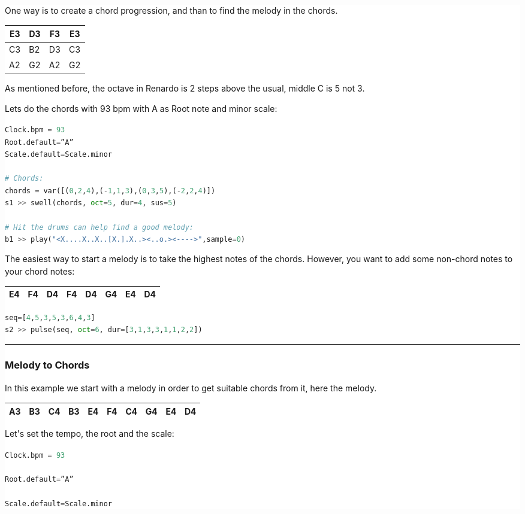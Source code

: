 
One way is to create a chord progression, and than to find the melody in the chords.

|  **E3**  |  **D3** | **F3** |  **E3**  |
| -------- | ------- | ------ | -------- |
|    C3    |    B2   |   D3   |    C3    |
|    A2    |    G2   |   A2   |    G2    |



As mentioned before, the octave in Renardo is 2 steps above the usual, middle C is 5 not 3.

Lets do the chords with 93 bpm with A as Root note and minor scale:

```python
Clock.bpm = 93
Root.default=”A”
Scale.default=Scale.minor

# Chords:
chords = var([(0,2,4),(-1,1,3),(0,3,5),(-2,2,4)])
s1 >> swell(chords, oct=5, dur=4, sus=5)

# Hit the drums can help find a good melody:
b1 >> play("<X....X..X..[X.].X..><..o.><---->",sample=0)
```

The easiest way to start a melody is to take the highest notes of the chords.
However, you want to add some non-chord notes to your chord notes:

|  **E4**  |  **F4** | **D4** |  **F4**  |  **D4**  |  **G4**  | **E4** | **D4** |
| -------- | ------- | ------ | -------- | -------- | -------- | ------ | ------ |


```python
seq=[4,5,3,5,3,6,4,3]
s2 >> pulse(seq, oct=6, dur=[3,1,3,3,1,1,2,2])
```

---
### Melody to Chords


In this example we start with a melody in order to get suitable chords from it, here the melody.

|  **A3**  |  **B3** | **C4** |  **B3**  |  **E4**  |  **F4**  | **C4** | **G4** | **E4** | **D4** |
| -------- | ------- | ------ | -------- | -------- | -------- | ------ | ------ | ------ | ------ |


Let's set the tempo, the root and the scale:
```python
Clock.bpm = 93

Root.default=”A”

Scale.default=Scale.minor
```
